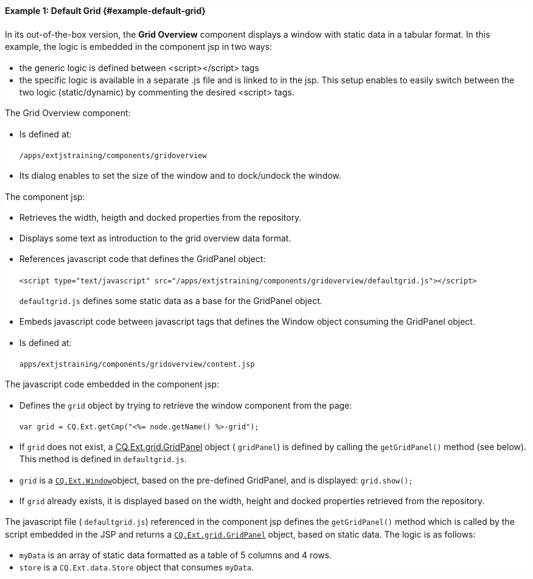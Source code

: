 #### Example 1: Default Grid {#example-default-grid}

In its out-of-the-box version, the **Grid Overview** component displays a window with static data in a tabular format. In this example, the logic is embedded in the component jsp in two ways:

* the generic logic is defined between &lt;script&gt;&lt;/script&gt; tags
* the specific logic is available in a separate .js file and is linked to in the jsp. This setup enables to easily switch between the two logic (static/dynamic) by commenting the desired &lt;script&gt; tags.

The Grid Overview component:

* Is defined at: 

  `/apps/extjstraining/components/gridoverview`

* Its dialog enables to set the size of the window and to dock/undock the window.

The component jsp:

* Retrieves the width, heigth and docked properties from the repository.
* Displays some text as introduction to the grid overview data format.
* References javascript code that defines the GridPanel object: 

  `<script type="text/javascript" src="/apps/extjstraining/components/gridoverview/defaultgrid.js"></script>` 

  `defaultgrid.js` defines some static data as a base for the GridPanel object.  

* Embeds javascript code between javascript tags that defines the Window object consuming the GridPanel object.  
* Is defined at: 

  `apps/extjstraining/components/gridoverview/content.jsp`

The javascript code embedded in the component jsp:

* Defines the `grid` object by trying to retrieve the window component from the page: 

  `var grid = CQ.Ext.getCmp("<%= node.getName() %>-grid");`

* If `grid` does not exist, a [CQ.Ext.grid.GridPanel](https://helpx.adobe.com/experience-manager/6-4/sites/developing/using/reference-materials/widgets-api/index.html?class=CQ.Ext.grid.GridPanel) object ( `gridPanel`) is defined by calling the `getGridPanel()` method (see below). This method is defined in `defaultgrid.js`.

* `grid` is a [`CQ.Ext.Window`](https://helpx.adobe.com/experience-manager/6-4/sites/developing/using/reference-materials/widgets-api/index.html?class=CQ.Ext.Window)object, based on the pre-defined GridPanel, and is displayed: `grid.show();`

* If `grid` already exists, it is displayed based on the width, height and docked properties retrieved from the repository.

The javascript file ( `defaultgrid.js`) referenced in the component jsp defines the `getGridPanel()` method which is called by the script embedded in the JSP and returns a [`CQ.Ext.grid.GridPanel`](https://helpx.adobe.com/experience-manager/6-4/sites/developing/using/reference-materials/widgets-api/index.html?class=CQ.Ext.grid.GridPanel) object, based on static data. The logic is as follows:

* `myData` is an array of static data formatted as a table of 5 columns and 4 rows.
* `store` is a `CQ.Ext.data.Store` object that consumes `myData`.
